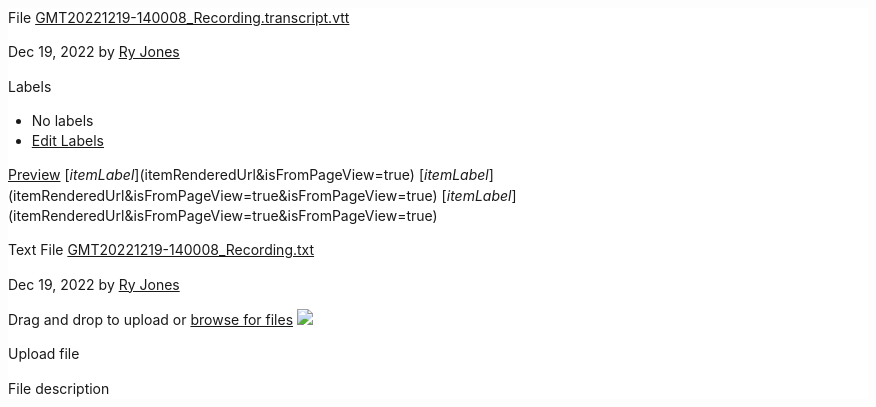 File [GMT20221219-140008\_Recording.transcript.vtt](attachments/18500598/18517198.vtt "Download")

Dec 19, 2022 by [Ry Jones](/wiki/people/557058:078cecfc-fb17-4d9a-8759-b5b74efa6850)

Labels

- No labels
- [Edit Labels](# "Edit Labels")

[Preview]() [$itemLabel]($itemRenderedUrl&isFromPageView=true) [$itemLabel]($itemRenderedUrl&isFromPageView=true&isFromPageView=true) [$itemLabel]($itemRenderedUrl&isFromPageView=true&isFromPageView=true)

Text File [GMT20221219-140008\_Recording.txt](attachments/18500598/18517199.txt "Download")

Dec 19, 2022 by [Ry Jones](/wiki/people/557058:078cecfc-fb17-4d9a-8759-b5b74efa6850)

Drag and drop to upload or [browse for files]() ![](images/icons/wait.gif)

Upload file

File description
